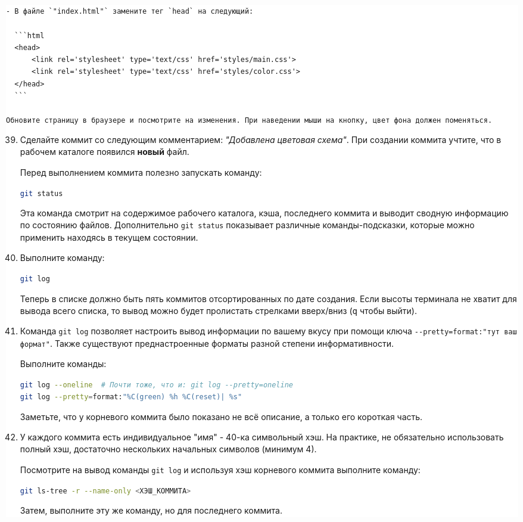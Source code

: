     - В файле `"index.html"` замените тег `head` на следующий:

      ```html
      <head>
          <link rel='stylesheet' type='text/css' href='styles/main.css'>
          <link rel='stylesheet' type='text/css' href='styles/color.css'>
      </head>
      ```

    Обновите страницу в браузере и посмотрите на изменения. При наведении мыши на кнопку, цвет фона должен поменяться.

39. Сделайте коммит со следующим комментарием: *"Добавлена цветовая схема"*. При создании коммита учтите, что в рабочем каталоге появился **новый** файл.

    Перед выполнением коммита полезно запускать команду:

    ```bash
    git status
    ```

    Эта команда смотрит на содержимое рабочего каталога, кэша, последнего коммита и выводит сводную информацию по состоянию файлов. Дополнительно `git status` показывает различные команды-подсказки, которые можно применить находясь в текущем состоянии.

40. Выполните команду:

    ```bash
    git log
    ```

    Теперь в списке должно быть пять коммитов отсортированных по дате создания. Если высоты терминала не хватит для вывода всего списка, то вывод можно будет пролистать стрелками вверх/вниз (<kbd>q</kbd> чтобы выйти).

41. Команда `git log` позволяет настроить вывод информации по вашему вкусу при помощи ключа `--pretty=format:"тут ваш формат"`. Также существуют преднастроенные форматы разной степени информативности.

    Выполните команды:

    ```bash
    git log --oneline  # Почти тоже, что и: git log --pretty=oneline
    git log --pretty=format:"%C(green) %h %C(reset)| %s"
    ```

    Заметьте, что у корневого коммита было показано не всё описание, а только его короткая часть.

42. У каждого коммита есть индивидуальное "имя" - 40-ка символьный хэш. На практике, не обязательно использовать полный хэш, достаточно нескольких начальных символов (минимум 4).

    Посмотрите на вывод команды `git log` и используя хэш корневого коммита выполните команду:

    ```bash
    git ls-tree -r --name-only <ХЭШ_КОММИТА>
    ```

    Затем, выполните эту же команду, но для последнего коммита.
